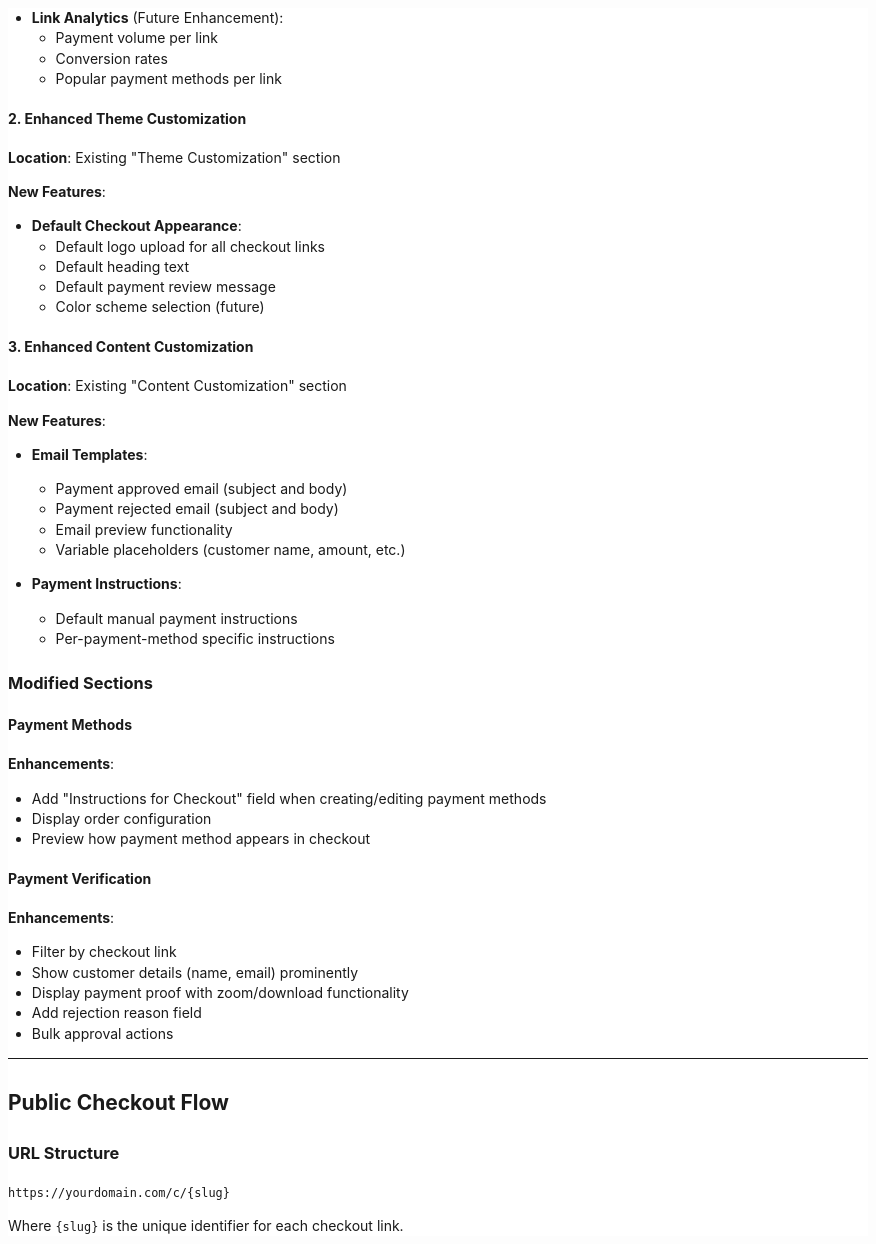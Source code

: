 - **Link Analytics** (Future Enhancement):
  - Payment volume per link
  - Conversion rates
  - Popular payment methods per link

#### 2. Enhanced Theme Customization
**Location**: Existing "Theme Customization" section

**New Features**:
- **Default Checkout Appearance**:
  - Default logo upload for all checkout links
  - Default heading text
  - Default payment review message
  - Color scheme selection (future)

#### 3. Enhanced Content Customization
**Location**: Existing "Content Customization" section

**New Features**:
- **Email Templates**:
  - Payment approved email (subject and body)
  - Payment rejected email (subject and body)
  - Email preview functionality
  - Variable placeholders (customer name, amount, etc.)

- **Payment Instructions**:
  - Default manual payment instructions
  - Per-payment-method specific instructions

### Modified Sections

#### Payment Methods
**Enhancements**:
- Add "Instructions for Checkout" field when creating/editing payment methods
- Display order configuration
- Preview how payment method appears in checkout

#### Payment Verification
**Enhancements**:
- Filter by checkout link
- Show customer details (name, email) prominently
- Display payment proof with zoom/download functionality
- Add rejection reason field
- Bulk approval actions

---

## Public Checkout Flow

### URL Structure
```
https://yourdomain.com/c/{slug}
```
Where `{slug}` is the unique identifier for each checkout link.
